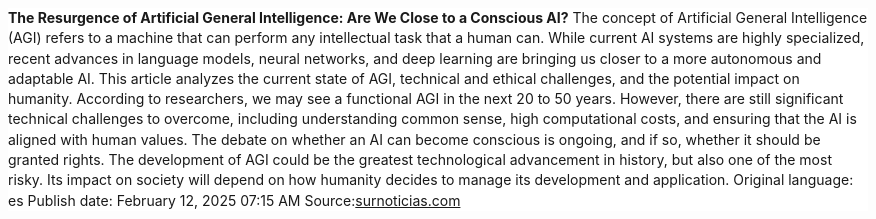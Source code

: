 **The Resurgence of Artificial General Intelligence: Are We Close to a Conscious AI?**
The concept of Artificial General Intelligence (AGI) refers to a machine that can perform any intellectual task that a human can. While current AI systems are highly specialized, recent advances in language models, neural networks, and deep learning are bringing us closer to a more autonomous and adaptable AI. This article analyzes the current state of AGI, technical and ethical challenges, and the potential impact on humanity. According to researchers, we may see a functional AGI in the next 20 to 50 years. However, there are still significant technical challenges to overcome, including understanding common sense, high computational costs, and ensuring that the AI is aligned with human values. The debate on whether an AI can become conscious is ongoing, and if so, whether it should be granted rights. The development of AGI could be the greatest technological advancement in history, but also one of the most risky. Its impact on society will depend on how humanity decides to manage its development and application.
Original language: es
Publish date: February 12, 2025 07:15 AM
Source:[surnoticias.com](https://www.surnoticias.com/index.php/149-inteligencia-artificial/10319-maquinas-con-pensamiento-propio)

